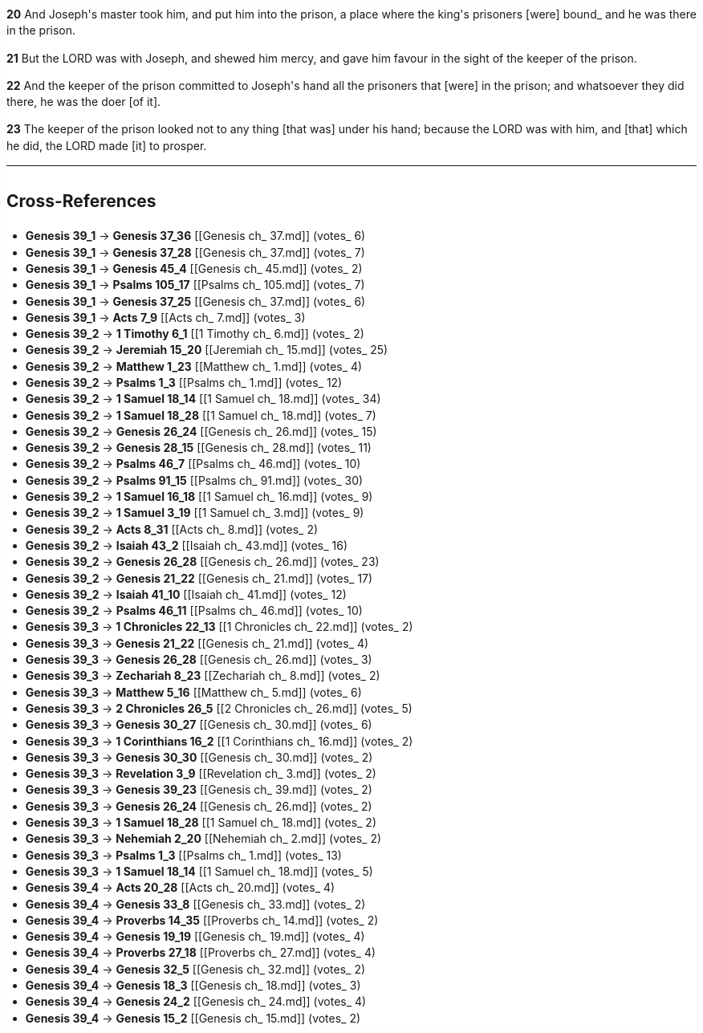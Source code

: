 **20** And Joseph's master took him, and put him into the prison, a place where the king's prisoners [were] bound_ and he was there in the prison.

**21** But the LORD was with Joseph, and shewed him mercy, and gave him favour in the sight of the keeper of the prison.

**22** And the keeper of the prison committed to Joseph's hand all the prisoners that [were] in the prison; and whatsoever they did there, he was the doer [of it].

**23** The keeper of the prison looked not to any thing [that was] under his hand; because the LORD was with him, and [that] which he did, the LORD made [it] to prosper.

---

## Cross-References

- **Genesis 39_1** → **Genesis 37_36** [[Genesis ch_ 37.md]] (votes_ 6)
- **Genesis 39_1** → **Genesis 37_28** [[Genesis ch_ 37.md]] (votes_ 7)
- **Genesis 39_1** → **Genesis 45_4** [[Genesis ch_ 45.md]] (votes_ 2)
- **Genesis 39_1** → **Psalms 105_17** [[Psalms ch_ 105.md]] (votes_ 7)
- **Genesis 39_1** → **Genesis 37_25** [[Genesis ch_ 37.md]] (votes_ 6)
- **Genesis 39_1** → **Acts 7_9** [[Acts ch_ 7.md]] (votes_ 3)
- **Genesis 39_2** → **1 Timothy 6_1** [[1 Timothy ch_ 6.md]] (votes_ 2)
- **Genesis 39_2** → **Jeremiah 15_20** [[Jeremiah ch_ 15.md]] (votes_ 25)
- **Genesis 39_2** → **Matthew 1_23** [[Matthew ch_ 1.md]] (votes_ 4)
- **Genesis 39_2** → **Psalms 1_3** [[Psalms ch_ 1.md]] (votes_ 12)
- **Genesis 39_2** → **1 Samuel 18_14** [[1 Samuel ch_ 18.md]] (votes_ 34)
- **Genesis 39_2** → **1 Samuel 18_28** [[1 Samuel ch_ 18.md]] (votes_ 7)
- **Genesis 39_2** → **Genesis 26_24** [[Genesis ch_ 26.md]] (votes_ 15)
- **Genesis 39_2** → **Genesis 28_15** [[Genesis ch_ 28.md]] (votes_ 11)
- **Genesis 39_2** → **Psalms 46_7** [[Psalms ch_ 46.md]] (votes_ 10)
- **Genesis 39_2** → **Psalms 91_15** [[Psalms ch_ 91.md]] (votes_ 30)
- **Genesis 39_2** → **1 Samuel 16_18** [[1 Samuel ch_ 16.md]] (votes_ 9)
- **Genesis 39_2** → **1 Samuel 3_19** [[1 Samuel ch_ 3.md]] (votes_ 9)
- **Genesis 39_2** → **Acts 8_31** [[Acts ch_ 8.md]] (votes_ 2)
- **Genesis 39_2** → **Isaiah 43_2** [[Isaiah ch_ 43.md]] (votes_ 16)
- **Genesis 39_2** → **Genesis 26_28** [[Genesis ch_ 26.md]] (votes_ 23)
- **Genesis 39_2** → **Genesis 21_22** [[Genesis ch_ 21.md]] (votes_ 17)
- **Genesis 39_2** → **Isaiah 41_10** [[Isaiah ch_ 41.md]] (votes_ 12)
- **Genesis 39_2** → **Psalms 46_11** [[Psalms ch_ 46.md]] (votes_ 10)
- **Genesis 39_3** → **1 Chronicles 22_13** [[1 Chronicles ch_ 22.md]] (votes_ 2)
- **Genesis 39_3** → **Genesis 21_22** [[Genesis ch_ 21.md]] (votes_ 4)
- **Genesis 39_3** → **Genesis 26_28** [[Genesis ch_ 26.md]] (votes_ 3)
- **Genesis 39_3** → **Zechariah 8_23** [[Zechariah ch_ 8.md]] (votes_ 2)
- **Genesis 39_3** → **Matthew 5_16** [[Matthew ch_ 5.md]] (votes_ 6)
- **Genesis 39_3** → **2 Chronicles 26_5** [[2 Chronicles ch_ 26.md]] (votes_ 5)
- **Genesis 39_3** → **Genesis 30_27** [[Genesis ch_ 30.md]] (votes_ 6)
- **Genesis 39_3** → **1 Corinthians 16_2** [[1 Corinthians ch_ 16.md]] (votes_ 2)
- **Genesis 39_3** → **Genesis 30_30** [[Genesis ch_ 30.md]] (votes_ 2)
- **Genesis 39_3** → **Revelation 3_9** [[Revelation ch_ 3.md]] (votes_ 2)
- **Genesis 39_3** → **Genesis 39_23** [[Genesis ch_ 39.md]] (votes_ 2)
- **Genesis 39_3** → **Genesis 26_24** [[Genesis ch_ 26.md]] (votes_ 2)
- **Genesis 39_3** → **1 Samuel 18_28** [[1 Samuel ch_ 18.md]] (votes_ 2)
- **Genesis 39_3** → **Nehemiah 2_20** [[Nehemiah ch_ 2.md]] (votes_ 2)
- **Genesis 39_3** → **Psalms 1_3** [[Psalms ch_ 1.md]] (votes_ 13)
- **Genesis 39_3** → **1 Samuel 18_14** [[1 Samuel ch_ 18.md]] (votes_ 5)
- **Genesis 39_4** → **Acts 20_28** [[Acts ch_ 20.md]] (votes_ 4)
- **Genesis 39_4** → **Genesis 33_8** [[Genesis ch_ 33.md]] (votes_ 2)
- **Genesis 39_4** → **Proverbs 14_35** [[Proverbs ch_ 14.md]] (votes_ 2)
- **Genesis 39_4** → **Genesis 19_19** [[Genesis ch_ 19.md]] (votes_ 4)
- **Genesis 39_4** → **Proverbs 27_18** [[Proverbs ch_ 27.md]] (votes_ 4)
- **Genesis 39_4** → **Genesis 32_5** [[Genesis ch_ 32.md]] (votes_ 2)
- **Genesis 39_4** → **Genesis 18_3** [[Genesis ch_ 18.md]] (votes_ 3)
- **Genesis 39_4** → **Genesis 24_2** [[Genesis ch_ 24.md]] (votes_ 4)
- **Genesis 39_4** → **Genesis 15_2** [[Genesis ch_ 15.md]] (votes_ 2)